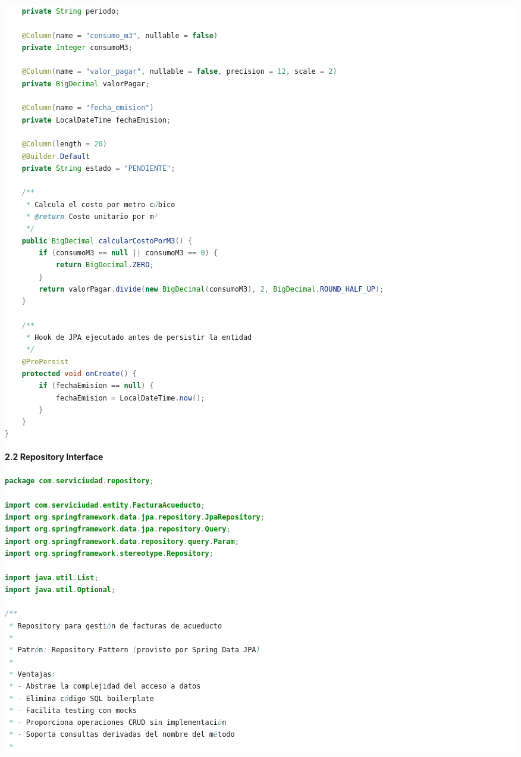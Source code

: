 ```java
    private String periodo;
    
    @Column(name = "consumo_m3", nullable = false)
    private Integer consumoM3;
    
    @Column(name = "valor_pagar", nullable = false, precision = 12, scale = 2)
    private BigDecimal valorPagar;
    
    @Column(name = "fecha_emision")
    private LocalDateTime fechaEmision;
    
    @Column(length = 20)
    @Builder.Default
    private String estado = "PENDIENTE";
    
    /**
     * Calcula el costo por metro cúbico
     * @return Costo unitario por m³
     */
    public BigDecimal calcularCostoPorM3() {
        if (consumoM3 == null || consumoM3 == 0) {
            return BigDecimal.ZERO;
        }
        return valorPagar.divide(new BigDecimal(consumoM3), 2, BigDecimal.ROUND_HALF_UP);
    }
    
    /**
     * Hook de JPA ejecutado antes de persistir la entidad
     */
    @PrePersist
    protected void onCreate() {
        if (fechaEmision == null) {
            fechaEmision = LocalDateTime.now();
        }
    }
}
```

#### 2.2 Repository Interface

```java
package com.serviciudad.repository;

import com.serviciudad.entity.FacturaAcueducto;
import org.springframework.data.jpa.repository.JpaRepository;
import org.springframework.data.jpa.repository.Query;
import org.springframework.data.repository.query.Param;
import org.springframework.stereotype.Repository;

import java.util.List;
import java.util.Optional;

/**
 * Repository para gestión de facturas de acueducto
 * 
 * Patrón: Repository Pattern (provisto por Spring Data JPA)
 * 
 * Ventajas:
 * - Abstrae la complejidad del acceso a datos
 * - Elimina código SQL boilerplate
 * - Facilita testing con mocks
 * - Proporciona operaciones CRUD sin implementación
 * - Soporta consultas derivadas del nombre del método
 * 
```
